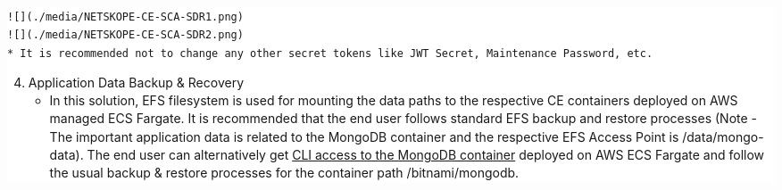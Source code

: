     ![](./media/NETSKOPE-CE-SCA-SDR1.png)
    ![](./media/NETSKOPE-CE-SCA-SDR2.png)
    * It is recommended not to change any other secret tokens like JWT Secret, Maintenance Password, etc.

4. Application Data Backup & Recovery
    * In this solution, EFS filesystem is used for mounting the data paths to the respective CE containers deployed on AWS managed ECS Fargate. It is recommended that the end user follows standard EFS backup and restore processes (Note - The important application data is related to the MongoDB container and the respective EFS Access Point is /data/mongo-data). The end user can alternatively get [CLI access to the MongoDB container](https://aws.amazon.com/blogs/containers/new-using-amazon-ecs-exec-access-your-containers-fargate-ec2/) deployed on AWS ECS Fargate and follow the usual backup & restore processes for the container path /bitnami/mongodb.
